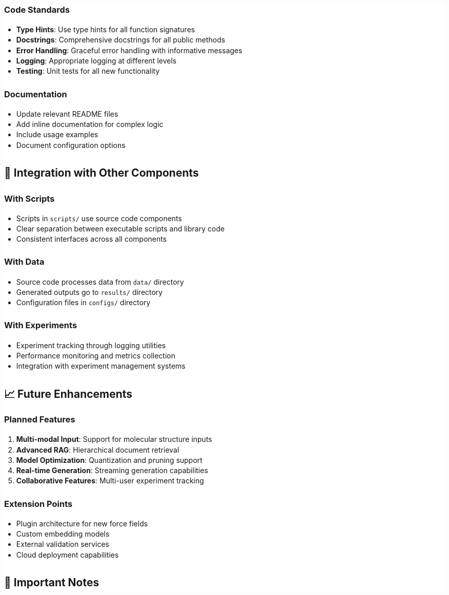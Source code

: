 ### Code Standards
- **Type Hints**: Use type hints for all function signatures
- **Docstrings**: Comprehensive docstrings for all public methods
- **Error Handling**: Graceful error handling with informative messages
- **Logging**: Appropriate logging at different levels
- **Testing**: Unit tests for all new functionality

### Documentation
- Update relevant README files
- Add inline documentation for complex logic
- Include usage examples
- Document configuration options

## 🔄 Integration with Other Components

### With Scripts
- Scripts in `scripts/` use source code components
- Clear separation between executable scripts and library code
- Consistent interfaces across all components

### With Data
- Source code processes data from `data/` directory
- Generated outputs go to `results/` directory
- Configuration files in `configs/` directory

### With Experiments
- Experiment tracking through logging utilities
- Performance monitoring and metrics collection
- Integration with experiment management systems

## 📈 Future Enhancements

### Planned Features
1. **Multi-modal Input**: Support for molecular structure inputs
2. **Advanced RAG**: Hierarchical document retrieval
3. **Model Optimization**: Quantization and pruning support
4. **Real-time Generation**: Streaming generation capabilities
5. **Collaborative Features**: Multi-user experiment tracking

### Extension Points
- Plugin architecture for new force fields
- Custom embedding models
- External validation services
- Cloud deployment capabilities

## 🚨 Important Notes
